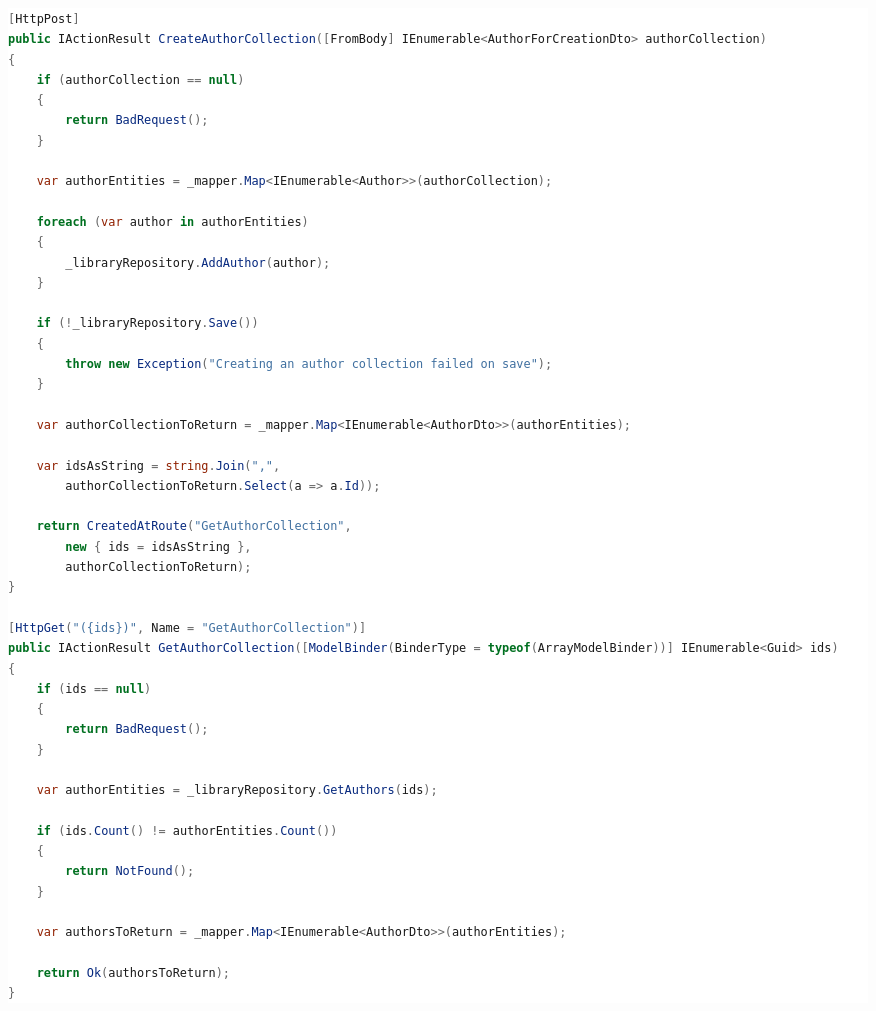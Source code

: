 ```csharp
[HttpPost]
public IActionResult CreateAuthorCollection([FromBody] IEnumerable<AuthorForCreationDto> authorCollection)
{
    if (authorCollection == null)
    {
        return BadRequest();
    }

    var authorEntities = _mapper.Map<IEnumerable<Author>>(authorCollection);

    foreach (var author in authorEntities)
    {
        _libraryRepository.AddAuthor(author);
    }

    if (!_libraryRepository.Save())
    {
        throw new Exception("Creating an author collection failed on save");
    }

    var authorCollectionToReturn = _mapper.Map<IEnumerable<AuthorDto>>(authorEntities);

    var idsAsString = string.Join(",",
        authorCollectionToReturn.Select(a => a.Id));

    return CreatedAtRoute("GetAuthorCollection",
        new { ids = idsAsString },
        authorCollectionToReturn);
}

[HttpGet("({ids})", Name = "GetAuthorCollection")]
public IActionResult GetAuthorCollection([ModelBinder(BinderType = typeof(ArrayModelBinder))] IEnumerable<Guid> ids)
{
    if (ids == null)
    {
        return BadRequest();
    }

    var authorEntities = _libraryRepository.GetAuthors(ids);

    if (ids.Count() != authorEntities.Count())
    {
        return NotFound();
    }

    var authorsToReturn = _mapper.Map<IEnumerable<AuthorDto>>(authorEntities);

    return Ok(authorsToReturn);
}
```
